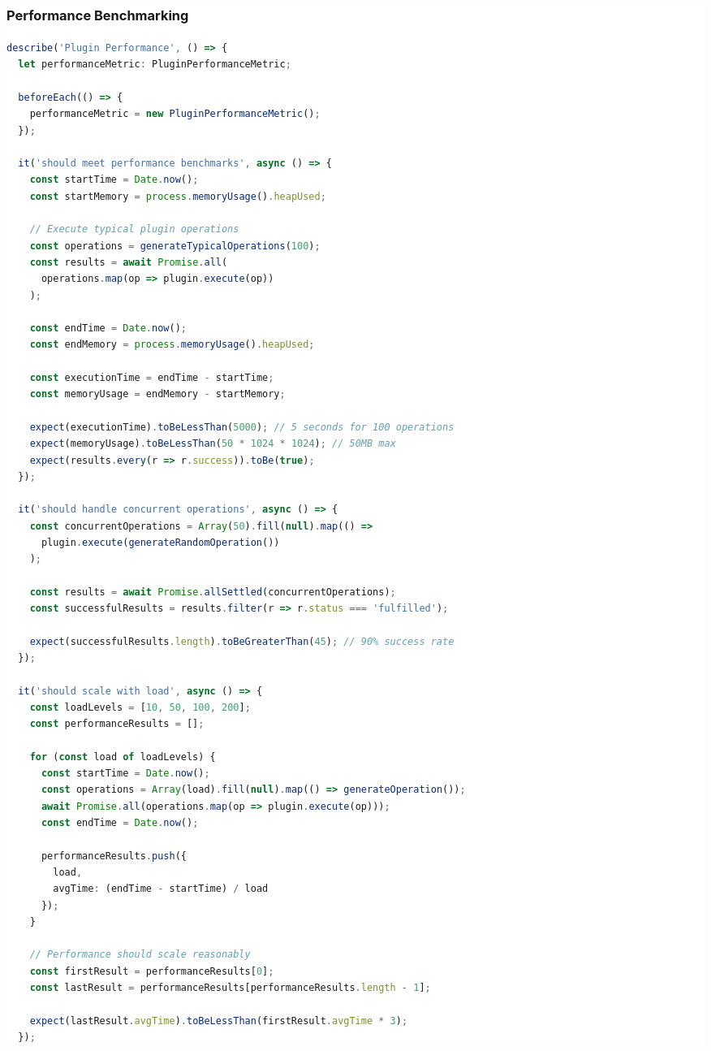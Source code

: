 ### Performance Benchmarking
```typescript
describe('Plugin Performance', () => {
  let performanceMetric: PluginPerformanceMetric;
  
  beforeEach(() => {
    performanceMetric = new PluginPerformanceMetric();
  });
  
  it('should meet performance benchmarks', async () => {
    const startTime = Date.now();
    const startMemory = process.memoryUsage().heapUsed;
    
    // Execute typical plugin operations
    const operations = generateTypicalOperations(100);
    const results = await Promise.all(
      operations.map(op => plugin.execute(op))
    );
    
    const endTime = Date.now();
    const endMemory = process.memoryUsage().heapUsed;
    
    const executionTime = endTime - startTime;
    const memoryUsage = endMemory - startMemory;
    
    expect(executionTime).toBeLessThan(5000); // 5 seconds for 100 operations
    expect(memoryUsage).toBeLessThan(50 * 1024 * 1024); // 50MB max
    expect(results.every(r => r.success)).toBe(true);
  });
  
  it('should handle concurrent operations', async () => {
    const concurrentOperations = Array(50).fill(null).map(() => 
      plugin.execute(generateRandomOperation())
    );
    
    const results = await Promise.allSettled(concurrentOperations);
    const successfulResults = results.filter(r => r.status === 'fulfilled');
    
    expect(successfulResults.length).toBeGreaterThan(45); // 90% success rate
  });
  
  it('should scale with load', async () => {
    const loadLevels = [10, 50, 100, 200];
    const performanceResults = [];
    
    for (const load of loadLevels) {
      const startTime = Date.now();
      const operations = Array(load).fill(null).map(() => generateOperation());
      await Promise.all(operations.map(op => plugin.execute(op)));
      const endTime = Date.now();
      
      performanceResults.push({
        load,
        avgTime: (endTime - startTime) / load
      });
    }
    
    // Performance should scale reasonably
    const firstResult = performanceResults[0];
    const lastResult = performanceResults[performanceResults.length - 1];
    
    expect(lastResult.avgTime).toBeLessThan(firstResult.avgTime * 3);
  });
```